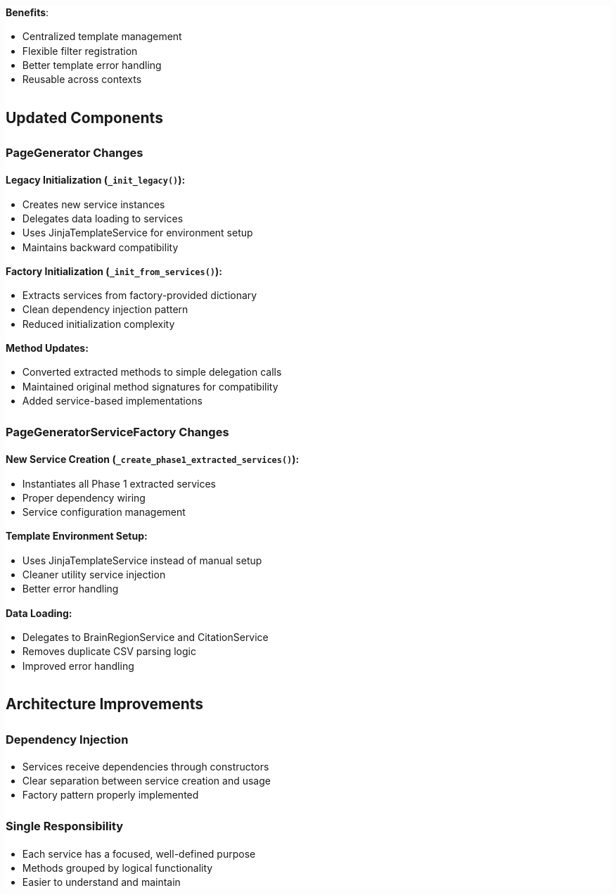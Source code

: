 **Benefits**:
- Centralized template management
- Flexible filter registration
- Better template error handling
- Reusable across contexts

## Updated Components

### PageGenerator Changes

**Legacy Initialization (`_init_legacy()`):**
- Creates new service instances
- Delegates data loading to services
- Uses JinjaTemplateService for environment setup
- Maintains backward compatibility

**Factory Initialization (`_init_from_services()`):**
- Extracts services from factory-provided dictionary
- Clean dependency injection pattern
- Reduced initialization complexity

**Method Updates:**
- Converted extracted methods to simple delegation calls
- Maintained original method signatures for compatibility
- Added service-based implementations

### PageGeneratorServiceFactory Changes

**New Service Creation (`_create_phase1_extracted_services()`):**
- Instantiates all Phase 1 extracted services
- Proper dependency wiring
- Service configuration management

**Template Environment Setup:**
- Uses JinjaTemplateService instead of manual setup
- Cleaner utility service injection
- Better error handling

**Data Loading:**
- Delegates to BrainRegionService and CitationService
- Removes duplicate CSV parsing logic
- Improved error handling

## Architecture Improvements

### Dependency Injection
- Services receive dependencies through constructors
- Clear separation between service creation and usage
- Factory pattern properly implemented

### Single Responsibility
- Each service has a focused, well-defined purpose
- Methods grouped by logical functionality
- Easier to understand and maintain
